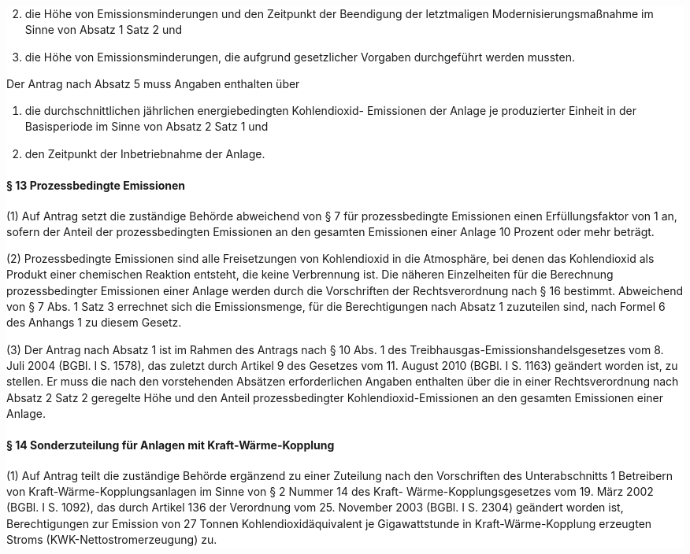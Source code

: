 
2.  die Höhe von Emissionsminderungen und den Zeitpunkt der Beendigung der
    letztmaligen Modernisierungsmaßnahme im Sinne von Absatz 1 Satz 2 und


3.  die Höhe von Emissionsminderungen, die aufgrund gesetzlicher Vorgaben
    durchgeführt werden mussten.



Der Antrag nach Absatz 5 muss Angaben enthalten über

1.  die durchschnittlichen jährlichen energiebedingten Kohlendioxid-
    Emissionen der Anlage je produzierter Einheit in der Basisperiode im
    Sinne von Absatz 2 Satz 1 und


2.  den Zeitpunkt der Inbetriebnahme der Anlage.





#### § 13 Prozessbedingte Emissionen

(1) Auf Antrag setzt die zuständige Behörde abweichend von § 7 für
prozessbedingte Emissionen einen Erfüllungsfaktor von 1 an, sofern der
Anteil der prozessbedingten Emissionen an den gesamten Emissionen
einer Anlage 10 Prozent oder mehr beträgt.

(2) Prozessbedingte Emissionen sind alle Freisetzungen von
Kohlendioxid in die Atmosphäre, bei denen das Kohlendioxid als Produkt
einer chemischen Reaktion entsteht, die keine Verbrennung ist. Die
näheren Einzelheiten für die Berechnung prozessbedingter Emissionen
einer Anlage werden durch die Vorschriften der Rechtsverordnung nach §
16 bestimmt. Abweichend von § 7 Abs. 1 Satz 3 errechnet sich die
Emissionsmenge, für die Berechtigungen nach Absatz 1 zuzuteilen sind,
nach Formel 6 des Anhangs 1 zu diesem Gesetz.

(3) Der Antrag nach Absatz 1 ist im Rahmen des Antrags nach § 10 Abs.
1 des Treibhausgas-Emissionshandelsgesetzes vom 8. Juli 2004 (BGBl. I
S. 1578), das zuletzt durch Artikel 9 des Gesetzes vom 11. August 2010
(BGBl. I S. 1163) geändert worden ist, zu stellen. Er muss die nach
den vorstehenden Absätzen erforderlichen Angaben enthalten über die in
einer Rechtsverordnung nach Absatz 2 Satz 2 geregelte Höhe und den
Anteil prozessbedingter Kohlendioxid-Emissionen an den gesamten
Emissionen einer Anlage.


#### § 14 Sonderzuteilung für Anlagen mit Kraft-Wärme-Kopplung

(1) Auf Antrag teilt die zuständige Behörde ergänzend zu einer
Zuteilung nach den Vorschriften des Unterabschnitts 1 Betreibern von
Kraft-Wärme-Kopplungsanlagen im Sinne von § 2 Nummer 14 des Kraft-
Wärme-Kopplungsgesetzes vom 19. März 2002 (BGBl. I S. 1092), das durch
Artikel 136 der Verordnung vom 25. November 2003 (BGBl. I S. 2304)
geändert worden ist, Berechtigungen zur Emission von 27 Tonnen
Kohlendioxidäquivalent je Gigawattstunde in Kraft-Wärme-Kopplung
erzeugten Stroms (KWK-Nettostromerzeugung) zu.
